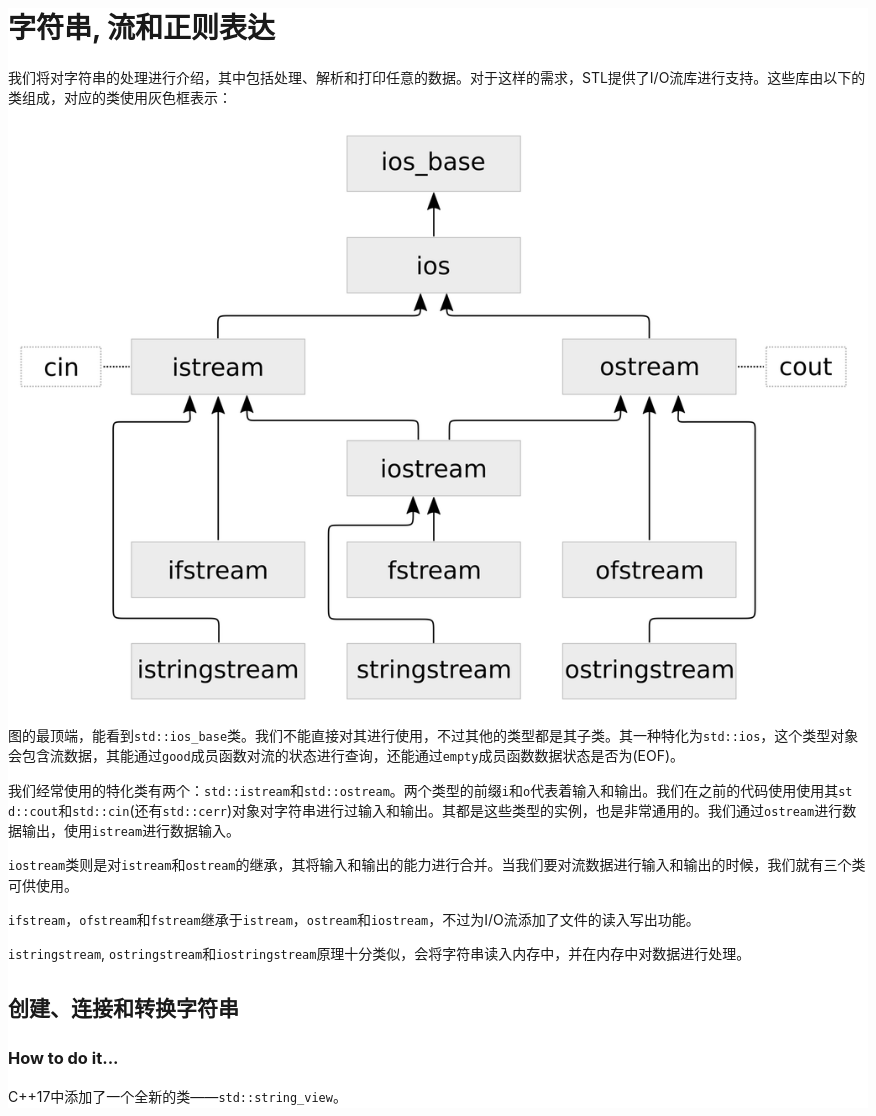 # 字符串, 流和正则表达

我们将对字符串的处理进行介绍，其中包括处理、解析和打印任意的数据。对于这样的需求，STL提供了I/O流库进行支持。这些库由以下的类组成，对应的类使用灰色框表示：

![](../img/io.png)

图的最顶端，能看到`std::ios_base`类。我们不能直接对其进行使用，不过其他的类型都是其子类。其一种特化为`std::ios`，这个类型对象会包含流数据，其能通过`good`成员函数对流的状态进行查询，还能通过`empty`成员函数数据状态是否为(EOF)。

我们经常使用的特化类有两个：`std::istream`和`std::ostream`。两个类型的前缀`i`和`o`代表着输入和输出。我们在之前的代码使用使用其`std::cout`和`std::cin`(还有`std::cerr`)对象对字符串进行过输入和输出。其都是这些类型的实例，也是非常通用的。我们通过`ostream`进行数据输出，使用`istream`进行数据输入。

`iostream`类则是对`istream`和`ostream`的继承，其将输入和输出的能力进行合并。当我们要对流数据进行输入和输出的时候，我们就有三个类可供使用。

`ifstream`，`ofstream`和`fstream`继承于`istream`，`ostream`和`iostream`，不过为I/O流添加了文件的读入写出功能。

`istringstream`, `ostringstream`和`iostringstream`原理十分类似，会将字符串读入内存中，并在内存中对数据进行处理。

## 创建、连接和转换字符串

### How to do it...

C++17中添加了一个全新的类——`std::string_view`。
